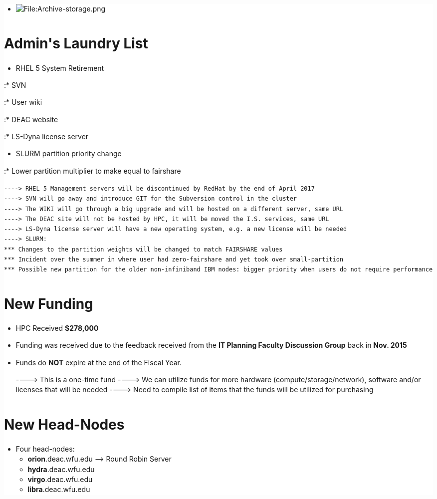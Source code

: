   -
    ![<File:Archive-storage.png>](Archive-storage.png
    "File:Archive-storage.png")

# Admin's Laundry List

  - RHEL 5 System Retirement

:\* SVN

:\* User wiki

:\* DEAC website

:\* LS-Dyna license server

  - SLURM partition priority change

:\* Lower partition multiplier to make equal to
    fairshare

    ----> RHEL 5 Management servers will be discontinued by RedHat by the end of April 2017
    ----> SVN will go away and introduce GIT for the Subversion control in the cluster
    ----> The WIKI will go through a big upgrade and will be hosted on a different server, same URL
    ----> The DEAC site will not be hosted by HPC, it will be moved the I.S. services, same URL
    ----> LS-Dyna license server will have a new operating system, e.g. a new license will be needed
    ----> SLURM:
    *** Changes to the partition weights will be changed to match FAIRSHARE values
    *** Incident over the summer in where user had zero-fairshare and yet took over small-partition
    *** Possible new partition for the older non-infiniband IBM nodes: bigger priority when users do not require performance

# New Funding

  - HPC Received **$278,000**
  - Funding was received due to the feedback received from the **IT
    Planning Faculty Discussion Group** back in **Nov. 2015**
  - Funds do **NOT** expire at the end of the Fiscal Year.



    ----> This is a one-time fund
    ----> We can utilize funds for more hardware (compute/storage/network), software and/or licenses that will be needed
    ----> Need to compile list of items that the funds will be utilized for purchasing

# New Head-Nodes

  - Four head-nodes:
      - **orion**.deac.wfu.edu --\> Round Robin Server
      - **hydra**.deac.wfu.edu
      - **virgo**.deac.wfu.edu
      - **libra**.deac.wfu.edu
